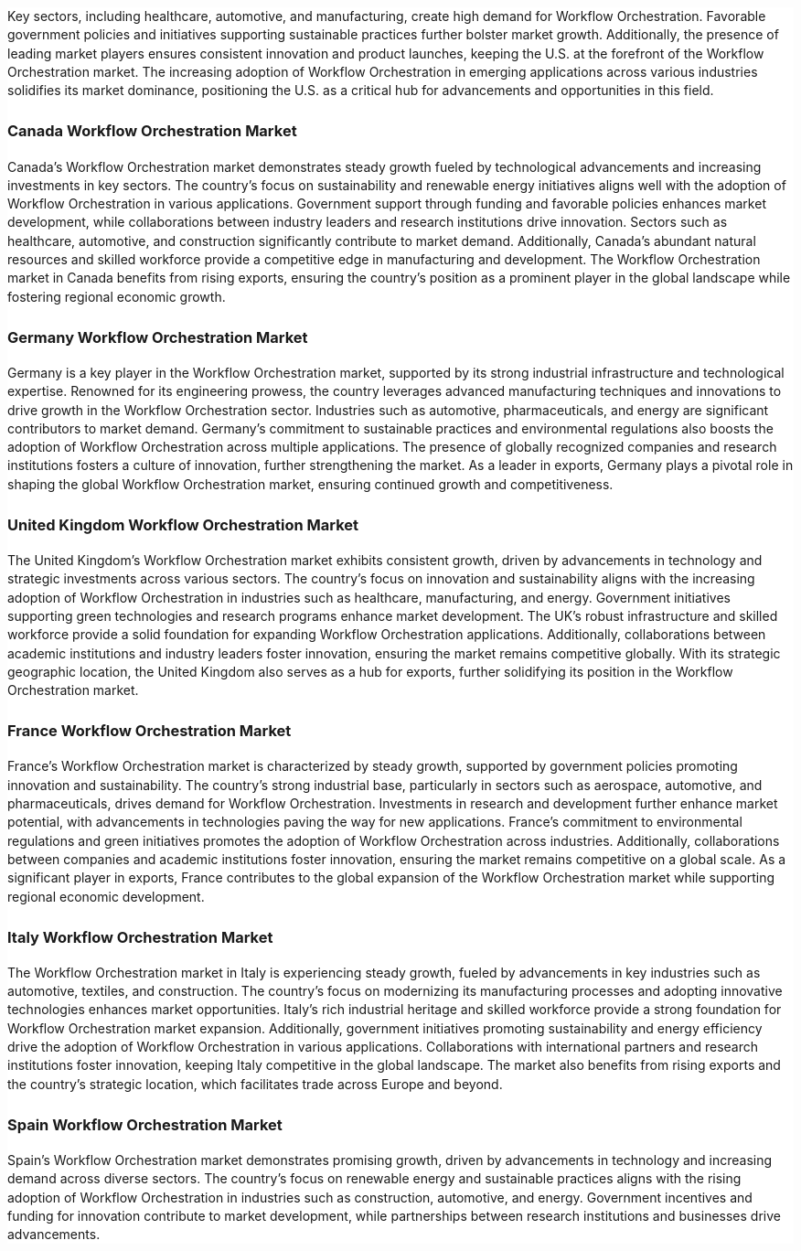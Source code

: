 Key sectors, including healthcare, automotive, and manufacturing, create high demand for Workflow Orchestration. Favorable government policies and initiatives supporting sustainable practices further bolster market growth. Additionally, the presence of leading market players ensures consistent innovation and product launches, keeping the U.S. at the forefront of the Workflow Orchestration market. The increasing adoption of Workflow Orchestration in emerging applications across various industries solidifies its market dominance, positioning the U.S. as a critical hub for advancements and opportunities in this field.</p><h3>Canada Workflow Orchestration Market</h3><p>Canada&rsquo;s Workflow Orchestration market demonstrates steady growth fueled by technological advancements and increasing investments in key sectors. The country&rsquo;s focus on sustainability and renewable energy initiatives aligns well with the adoption of Workflow Orchestration in various applications. Government support through funding and favorable policies enhances market development, while collaborations between industry leaders and research institutions drive innovation. Sectors such as healthcare, automotive, and construction significantly contribute to market demand. Additionally, Canada&rsquo;s abundant natural resources and skilled workforce provide a competitive edge in manufacturing and development. The Workflow Orchestration market in Canada benefits from rising exports, ensuring the country&rsquo;s position as a prominent player in the global landscape while fostering regional economic growth.</p><h3>Germany Workflow Orchestration Market</h3><p>Germany is a key player in the Workflow Orchestration market, supported by its strong industrial infrastructure and technological expertise. Renowned for its engineering prowess, the country leverages advanced manufacturing techniques and innovations to drive growth in the Workflow Orchestration sector. Industries such as automotive, pharmaceuticals, and energy are significant contributors to market demand. Germany&rsquo;s commitment to sustainable practices and environmental regulations also boosts the adoption of Workflow Orchestration across multiple applications. The presence of globally recognized companies and research institutions fosters a culture of innovation, further strengthening the market. As a leader in exports, Germany plays a pivotal role in shaping the global Workflow Orchestration market, ensuring continued growth and competitiveness.</p><h3>United Kingdom Workflow Orchestration Market</h3><p>The United Kingdom&rsquo;s Workflow Orchestration market exhibits consistent growth, driven by advancements in technology and strategic investments across various sectors. The country&rsquo;s focus on innovation and sustainability aligns with the increasing adoption of Workflow Orchestration in industries such as healthcare, manufacturing, and energy. Government initiatives supporting green technologies and research programs enhance market development. The UK&rsquo;s robust infrastructure and skilled workforce provide a solid foundation for expanding Workflow Orchestration applications. Additionally, collaborations between academic institutions and industry leaders foster innovation, ensuring the market remains competitive globally. With its strategic geographic location, the United Kingdom also serves as a hub for exports, further solidifying its position in the Workflow Orchestration market.</p><h3>France Workflow Orchestration Market</h3><p>France&rsquo;s Workflow Orchestration market is characterized by steady growth, supported by government policies promoting innovation and sustainability. The country&rsquo;s strong industrial base, particularly in sectors such as aerospace, automotive, and pharmaceuticals, drives demand for Workflow Orchestration. Investments in research and development further enhance market potential, with advancements in technologies paving the way for new applications. France&rsquo;s commitment to environmental regulations and green initiatives promotes the adoption of Workflow Orchestration across industries. Additionally, collaborations between companies and academic institutions foster innovation, ensuring the market remains competitive on a global scale. As a significant player in exports, France contributes to the global expansion of the Workflow Orchestration market while supporting regional economic development.</p><h3>Italy Workflow Orchestration Market</h3><p>The Workflow Orchestration market in Italy is experiencing steady growth, fueled by advancements in key industries such as automotive, textiles, and construction. The country&rsquo;s focus on modernizing its manufacturing processes and adopting innovative technologies enhances market opportunities. Italy&rsquo;s rich industrial heritage and skilled workforce provide a strong foundation for Workflow Orchestration market expansion. Additionally, government initiatives promoting sustainability and energy efficiency drive the adoption of Workflow Orchestration in various applications. Collaborations with international partners and research institutions foster innovation, keeping Italy competitive in the global landscape. The market also benefits from rising exports and the country&rsquo;s strategic location, which facilitates trade across Europe and beyond.</p><h3>Spain Workflow Orchestration Market</h3><p>Spain&rsquo;s Workflow Orchestration market demonstrates promising growth, driven by advancements in technology and increasing demand across diverse sectors. The country&rsquo;s focus on renewable energy and sustainable practices aligns with the rising adoption of Workflow Orchestration in industries such as construction, automotive, and energy. Government incentives and funding for innovation contribute to market development, while partnerships between research institutions and businesses drive advancements.